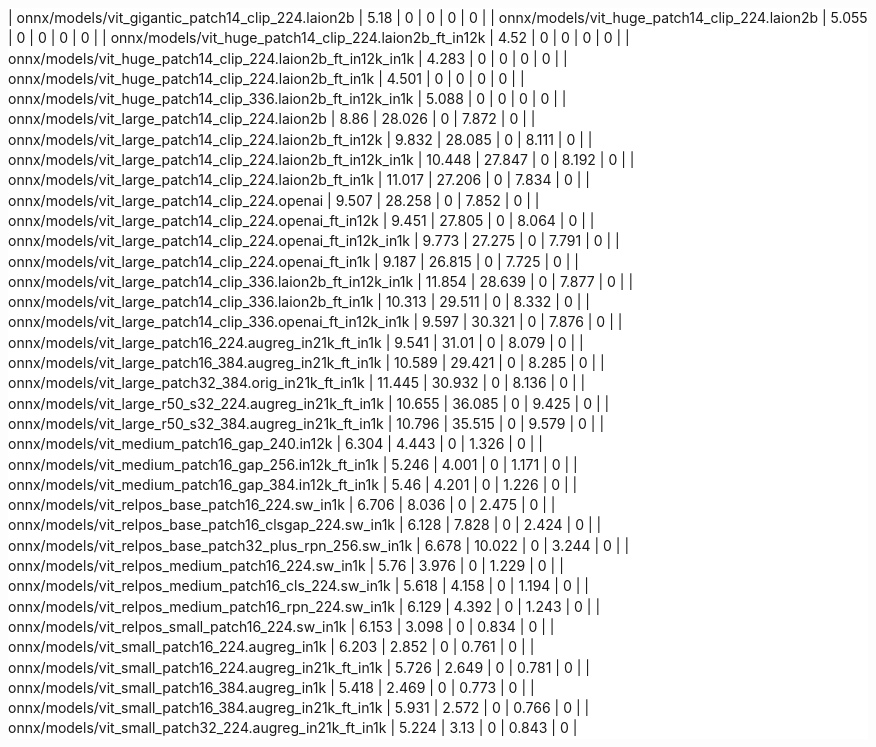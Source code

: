 | onnx/models/vit_gigantic_patch14_clip_224.laion2b                  |       5.18  |         0     |        0     |          0     |       0     |
| onnx/models/vit_huge_patch14_clip_224.laion2b                      |       5.055 |         0     |        0     |          0     |       0     |
| onnx/models/vit_huge_patch14_clip_224.laion2b_ft_in12k             |       4.52  |         0     |        0     |          0     |       0     |
| onnx/models/vit_huge_patch14_clip_224.laion2b_ft_in12k_in1k        |       4.283 |         0     |        0     |          0     |       0     |
| onnx/models/vit_huge_patch14_clip_224.laion2b_ft_in1k              |       4.501 |         0     |        0     |          0     |       0     |
| onnx/models/vit_huge_patch14_clip_336.laion2b_ft_in12k_in1k        |       5.088 |         0     |        0     |          0     |       0     |
| onnx/models/vit_large_patch14_clip_224.laion2b                     |       8.86  |        28.026 |        0     |          7.872 |       0     |
| onnx/models/vit_large_patch14_clip_224.laion2b_ft_in12k            |       9.832 |        28.085 |        0     |          8.111 |       0     |
| onnx/models/vit_large_patch14_clip_224.laion2b_ft_in12k_in1k       |      10.448 |        27.847 |        0     |          8.192 |       0     |
| onnx/models/vit_large_patch14_clip_224.laion2b_ft_in1k             |      11.017 |        27.206 |        0     |          7.834 |       0     |
| onnx/models/vit_large_patch14_clip_224.openai                      |       9.507 |        28.258 |        0     |          7.852 |       0     |
| onnx/models/vit_large_patch14_clip_224.openai_ft_in12k             |       9.451 |        27.805 |        0     |          8.064 |       0     |
| onnx/models/vit_large_patch14_clip_224.openai_ft_in12k_in1k        |       9.773 |        27.275 |        0     |          7.791 |       0     |
| onnx/models/vit_large_patch14_clip_224.openai_ft_in1k              |       9.187 |        26.815 |        0     |          7.725 |       0     |
| onnx/models/vit_large_patch14_clip_336.laion2b_ft_in12k_in1k       |      11.854 |        28.639 |        0     |          7.877 |       0     |
| onnx/models/vit_large_patch14_clip_336.laion2b_ft_in1k             |      10.313 |        29.511 |        0     |          8.332 |       0     |
| onnx/models/vit_large_patch14_clip_336.openai_ft_in12k_in1k        |       9.597 |        30.321 |        0     |          7.876 |       0     |
| onnx/models/vit_large_patch16_224.augreg_in21k_ft_in1k             |       9.541 |        31.01  |        0     |          8.079 |       0     |
| onnx/models/vit_large_patch16_384.augreg_in21k_ft_in1k             |      10.589 |        29.421 |        0     |          8.285 |       0     |
| onnx/models/vit_large_patch32_384.orig_in21k_ft_in1k               |      11.445 |        30.932 |        0     |          8.136 |       0     |
| onnx/models/vit_large_r50_s32_224.augreg_in21k_ft_in1k             |      10.655 |        36.085 |        0     |          9.425 |       0     |
| onnx/models/vit_large_r50_s32_384.augreg_in21k_ft_in1k             |      10.796 |        35.515 |        0     |          9.579 |       0     |
| onnx/models/vit_medium_patch16_gap_240.in12k                       |       6.304 |         4.443 |        0     |          1.326 |       0     |
| onnx/models/vit_medium_patch16_gap_256.in12k_ft_in1k               |       5.246 |         4.001 |        0     |          1.171 |       0     |
| onnx/models/vit_medium_patch16_gap_384.in12k_ft_in1k               |       5.46  |         4.201 |        0     |          1.226 |       0     |
| onnx/models/vit_relpos_base_patch16_224.sw_in1k                    |       6.706 |         8.036 |        0     |          2.475 |       0     |
| onnx/models/vit_relpos_base_patch16_clsgap_224.sw_in1k             |       6.128 |         7.828 |        0     |          2.424 |       0     |
| onnx/models/vit_relpos_base_patch32_plus_rpn_256.sw_in1k           |       6.678 |        10.022 |        0     |          3.244 |       0     |
| onnx/models/vit_relpos_medium_patch16_224.sw_in1k                  |       5.76  |         3.976 |        0     |          1.229 |       0     |
| onnx/models/vit_relpos_medium_patch16_cls_224.sw_in1k              |       5.618 |         4.158 |        0     |          1.194 |       0     |
| onnx/models/vit_relpos_medium_patch16_rpn_224.sw_in1k              |       6.129 |         4.392 |        0     |          1.243 |       0     |
| onnx/models/vit_relpos_small_patch16_224.sw_in1k                   |       6.153 |         3.098 |        0     |          0.834 |       0     |
| onnx/models/vit_small_patch16_224.augreg_in1k                      |       6.203 |         2.852 |        0     |          0.761 |       0     |
| onnx/models/vit_small_patch16_224.augreg_in21k_ft_in1k             |       5.726 |         2.649 |        0     |          0.781 |       0     |
| onnx/models/vit_small_patch16_384.augreg_in1k                      |       5.418 |         2.469 |        0     |          0.773 |       0     |
| onnx/models/vit_small_patch16_384.augreg_in21k_ft_in1k             |       5.931 |         2.572 |        0     |          0.766 |       0     |
| onnx/models/vit_small_patch32_224.augreg_in21k_ft_in1k             |       5.224 |         3.13  |        0     |          0.843 |       0     |